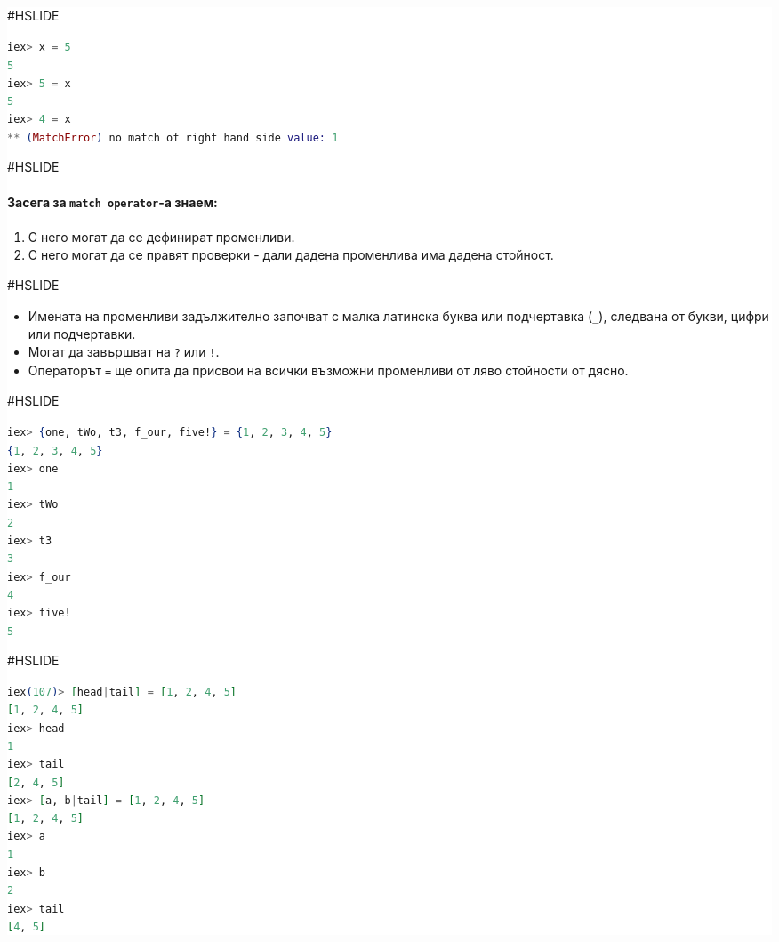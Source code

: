 #HSLIDE
```elixir
iex> x = 5
5
iex> 5 = x
5
iex> 4 = x
** (MatchError) no match of right hand side value: 1

```

#HSLIDE
#### Засега за `match operator`-а знаем:
1. С него могат да се дефинират променливи.
2. С него могат да се правят проверки - дали дадена променлива има дадена стойност.

#HSLIDE
* Имената на променливи задължително започват с малка латинска буква или подчертавка (`_`),
следвана от букви, цифри или подчертавки.
* Могат да завършват на `?` или `!`.
* Операторът `=` ще опита да присвои на всички възможни променливи от ляво стойности от дясно.

#HSLIDE
```elixir
iex> {one, tWo, t3, f_our, five!} = {1, 2, 3, 4, 5}
{1, 2, 3, 4, 5}
iex> one
1
iex> tWo
2
iex> t3
3
iex> f_our
4
iex> five!
5
```

#HSLIDE
```elixir
iex(107)> [head|tail] = [1, 2, 4, 5]
[1, 2, 4, 5]
iex> head
1
iex> tail
[2, 4, 5]
iex> [a, b|tail] = [1, 2, 4, 5]
[1, 2, 4, 5]
iex> a
1
iex> b
2
iex> tail
[4, 5]
```
